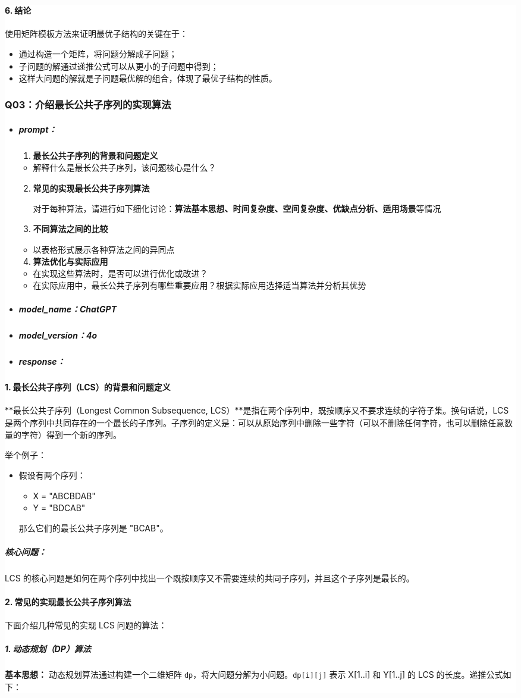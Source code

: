 #### 6. 结论

使用矩阵模板方法来证明最优子结构的关键在于：

- 通过构造一个矩阵，将问题分解成子问题；
- 子问题的解通过递推公式可以从更小的子问题中得到；
- 这样大问题的解就是子问题最优解的组合，体现了最优子结构的性质。



### **Q03**：介绍最长公共子序列的实现算法

- ##### prompt：

  1. **最长公共子序列的背景和问题定义**

  - 解释什么是最长公共子序列，该问题核心是什么？

  2. **常见的实现最长公共子序列算法**

     对于每种算法，请进行如下细化讨论：**算法基本思想、时间复杂度、空间复杂度、优缺点分析、适用场景**等情况

  3. **不同算法之间的比较**

  - 以表格形式展示各种算法之间的异同点

  4. **算法优化与实际应用**

  - 在实现这些算法时，是否可以进行优化或改进？
  - 在实际应用中，最长公共子序列有哪些重要应用？根据实际应用选择适当算法并分析其优势

- ##### model_name：ChatGPT

- ##### model_version：4o

- ##### response：

#### 1. **最长公共子序列（LCS）的背景和问题定义**

**最长公共子序列（Longest Common Subsequence, LCS）**是指在两个序列中，既按顺序又不要求连续的字符子集。换句话说，LCS 是两个序列中共同存在的一个最长的子序列。子序列的定义是：可以从原始序列中删除一些字符（可以不删除任何字符，也可以删除任意数量的字符）得到一个新的序列。

举个例子：

- 假设有两个序列：

  - X = "ABCBDAB"
  - Y = "BDCAB"

  那么它们的最长公共子序列是 "BCAB"。

##### **核心问题：**

LCS 的核心问题是如何在两个序列中找出一个既按顺序又不需要连续的共同子序列，并且这个子序列是最长的。

#### 2. **常见的实现最长公共子序列算法**

下面介绍几种常见的实现 LCS 问题的算法：

##### **1. 动态规划（DP）算法**

**基本思想：** 动态规划算法通过构建一个二维矩阵 `dp`，将大问题分解为小问题。`dp[i][j]` 表示 X[1..i] 和 Y[1..j] 的 LCS 的长度。递推公式如下：
